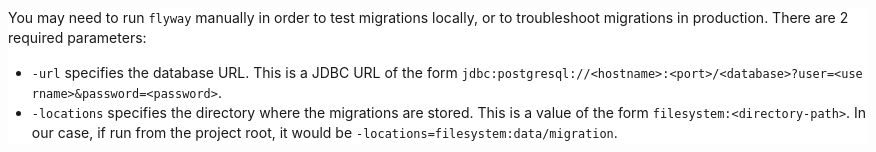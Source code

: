 You may need to run `flyway` manually in order to test migrations locally, or to troubleshoot migrations in production. There are 2 required parameters:

- `-url` specifies the database URL. This is a JDBC URL of the form `jdbc:postgresql://<hostname>:<port>/<database>?user=<username>&password=<password>`.
- `-locations` specifies the directory where the migrations are stored. This is a value of the form `filesystem:<directory-path>`. In our case, if run from the project root, it would be `-locations=filesystem:data/migration`.
